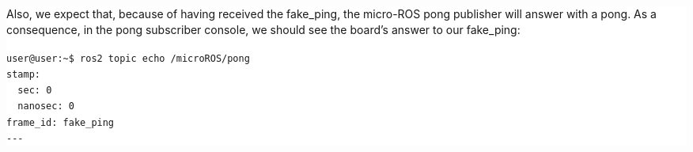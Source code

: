 Also, we expect that, because of having received the fake_ping, the micro-ROS pong publisher will answer with a pong. As a consequence, in the pong subscriber console, we should see the board’s answer to our fake_ping:
```sh
user@user:~$ ros2 topic echo /microROS/pong
stamp:
  sec: 0
  nanosec: 0
frame_id: fake_ping
---
```

